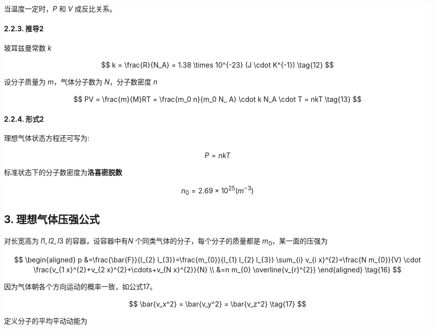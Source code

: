 当温度一定时，$P$ 和 $V$ 成反比关系。

#### 2.2.3. 推导2

玻耳兹曼常数 $k$

$$
k = \frac{R}{N_A} = 1.38 \times 10^{-23} (J \cdot K^{-1})
\tag{12}
$$

设分子质量为 $m$，气体分子数为 $N$，分子数密度 $n$

$$
PV = \frac{m}{M}RT = \frac{m_0 n}{m_0 N_
A} \cdot k N_A \cdot T = nkT
\tag{13}
$$

#### 2.2.4. 形式2

理想气体状态方程还可写为:

$$
P = nkT
\tag{14}
$$

标准状态下的分子数密度为**洛喜密脱数**

$$
n_0 = 2.69 \times 10^{25}(m^{-3})
\tag{15}
$$

## 3. 理想气体压强公式

对长宽高为 $l1,l2,l3$ 的容器，设容器中有$N$ 个同类气体的分子，每个分子的质量都是 $m_0$，某一面的压强为

$$
\begin{aligned}
p &=\frac{\bar{F}}{l_{2} l_{3}}=\frac{m_{0}}{l_{1} l_{2} l_{3}} \sum_{i} v_{i x}^{2}=\frac{N m_{0}}{V} \cdot \frac{v_{1 x}^{2}+v_{2 x}^{2}+\cdots+v_{N x}^{2}}{N} \\
&=n m_{0} \overline{v_{r}^{2}}
\end{aligned}
\tag{16}
$$

因为气体朝各个方向运动的概率一致，如公式17。

$$
\bar{v_x^2} = \bar{v_y^2} = \bar{v_z^2}
\tag{17}
$$

定义分子的平均平动动能为

